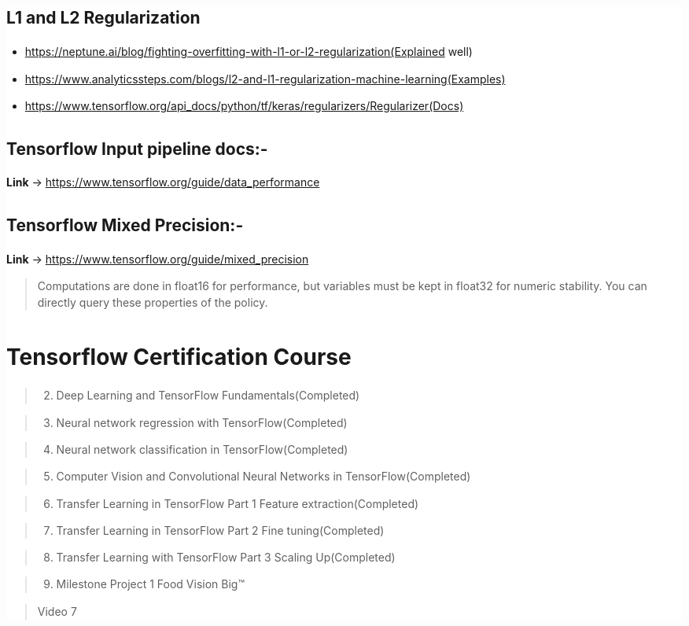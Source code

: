 ## L1 and L2 Regularization

* https://neptune.ai/blog/fighting-overfitting-with-l1-or-l2-regularization(Explained well)

* https://www.analyticssteps.com/blogs/l2-and-l1-regularization-machine-learning(Examples)

* https://www.tensorflow.org/api_docs/python/tf/keras/regularizers/Regularizer(Docs)


## Tensorflow Input pipeline docs:-

**Link** -> https://www.tensorflow.org/guide/data_performance

## Tensorflow Mixed Precision:-

**Link** -> https://www.tensorflow.org/guide/mixed_precision

> Computations are done in float16 for performance, but variables must be kept in float32 for numeric stability. You can directly query these properties of the policy.






# Tensorflow Certification Course

> 2. Deep Learning and TensorFlow Fundamentals(Completed)

> 3. Neural network regression with TensorFlow(Completed)

> 4. Neural network classification in TensorFlow(Completed)

> 5. Computer Vision and Convolutional Neural Networks in TensorFlow(Completed)

> 6. Transfer Learning in TensorFlow Part 1 Feature extraction(Completed)

> 7. Transfer Learning in TensorFlow Part 2 Fine tuning(Completed)

> 8. Transfer Learning with TensorFlow Part 3 Scaling Up(Completed)

> 9. Milestone Project 1 Food Vision Big™

> Video 7




